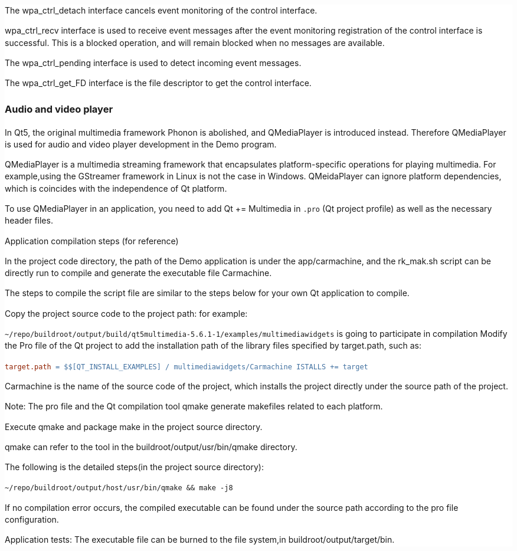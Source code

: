 The wpa_ctrl_detach interface cancels event monitoring of the control interface.

wpa_ctrl_recv interface is used to receive event messages after the event monitoring registration of the control interface is successful. This is a blocked operation, and will remain blocked when no messages are available.

The wpa_ctrl_pending interface is used to detect incoming event messages.

The wpa_ctrl_get_FD interface is the file descriptor to get the control interface.

### Audio and video player

In Qt5, the original multimedia framework Phonon is abolished, and QMediaPlayer is introduced instead. Therefore QMediaPlayer is used for audio and video player development in the Demo program.

QMediaPlayer is a multimedia streaming framework that encapsulates platform-specific operations for playing multimedia. For example,using the GStreamer framework in Linux is not the case in Windows. QMeidaPlayer can ignore platform dependencies, which is coincides with the  independence of Qt platform.

To use QMediaPlayer in an application, you need to add Qt += Multimedia in `.pro` (Qt project profile) as well as the necessary header files.

Application compilation steps (for reference)

In the project code directory, the path of the Demo application is under the  app/carmachine, and the rk_mak.sh script can be directly run to compile and generate the executable file Carmachine.

The steps to compile the script file are similar to the steps below for your own Qt application to compile.

Copy the project source code to the project path: for example:

 `~/repo/buildroot/output/build/qt5multimedia-5.6.1-1/examples/multimediawidgets` is going to participate in compilation Modify the Pro file of the Qt project to add the installation path of the library files specified by target.path, such as:

```makefile
target.path = $$[QT_INSTALL_EXAMPLES] / multimediawidgets/Carmachine ISTALLS += target
```

Carmachine is the name of the source code of the project, which installs the project directly under the source path of the project.

Note: The pro file and the Qt compilation tool qmake generate makefiles related to each platform.

Execute qmake and package make in the project source directory.

qmake can refer to the tool in the buildroot/output/usr/bin/qmake directory.

The following is the detailed steps(in the project source directory):

```makefile
~/repo/buildroot/output/host/usr/bin/qmake && make -j8
```

If no compilation error occurs, the compiled executable can be found under the source path according to the pro file configuration.

Application tests: The executable file can be burned to the file system,in buildroot/output/target/bin.
